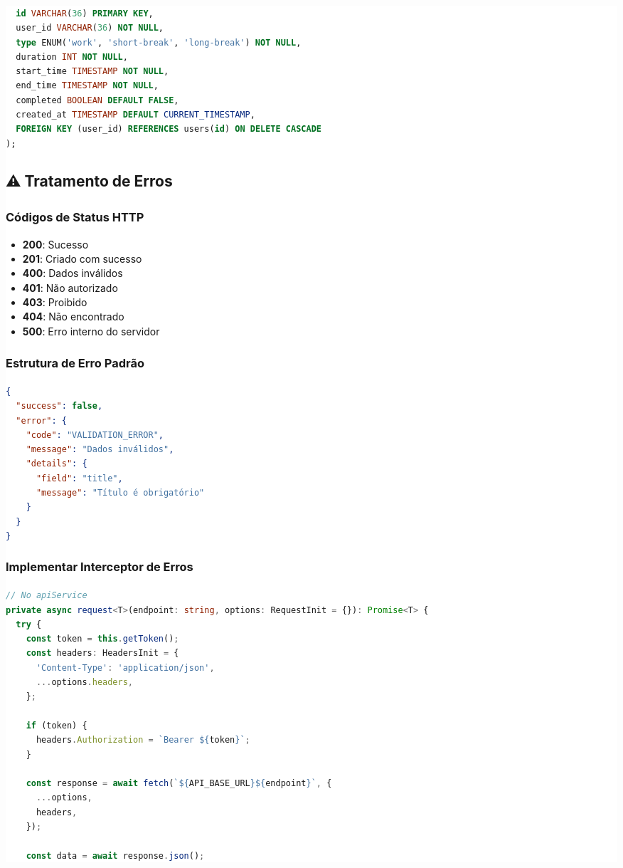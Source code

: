 ```sql
  id VARCHAR(36) PRIMARY KEY,
  user_id VARCHAR(36) NOT NULL,
  type ENUM('work', 'short-break', 'long-break') NOT NULL,
  duration INT NOT NULL,
  start_time TIMESTAMP NOT NULL,
  end_time TIMESTAMP NOT NULL,
  completed BOOLEAN DEFAULT FALSE,
  created_at TIMESTAMP DEFAULT CURRENT_TIMESTAMP,
  FOREIGN KEY (user_id) REFERENCES users(id) ON DELETE CASCADE
);
```

## ⚠️ Tratamento de Erros

### Códigos de Status HTTP

- **200**: Sucesso
- **201**: Criado com sucesso
- **400**: Dados inválidos
- **401**: Não autorizado
- **403**: Proibido
- **404**: Não encontrado
- **500**: Erro interno do servidor

### Estrutura de Erro Padrão

```json
{
  "success": false,
  "error": {
    "code": "VALIDATION_ERROR",
    "message": "Dados inválidos",
    "details": {
      "field": "title",
      "message": "Título é obrigatório"
    }
  }
}
```

### Implementar Interceptor de Erros

```typescript
// No apiService
private async request<T>(endpoint: string, options: RequestInit = {}): Promise<T> {
  try {
    const token = this.getToken();
    const headers: HeadersInit = {
      'Content-Type': 'application/json',
      ...options.headers,
    };

    if (token) {
      headers.Authorization = `Bearer ${token}`;
    }

    const response = await fetch(`${API_BASE_URL}${endpoint}`, {
      ...options,
      headers,
    });

    const data = await response.json();

```